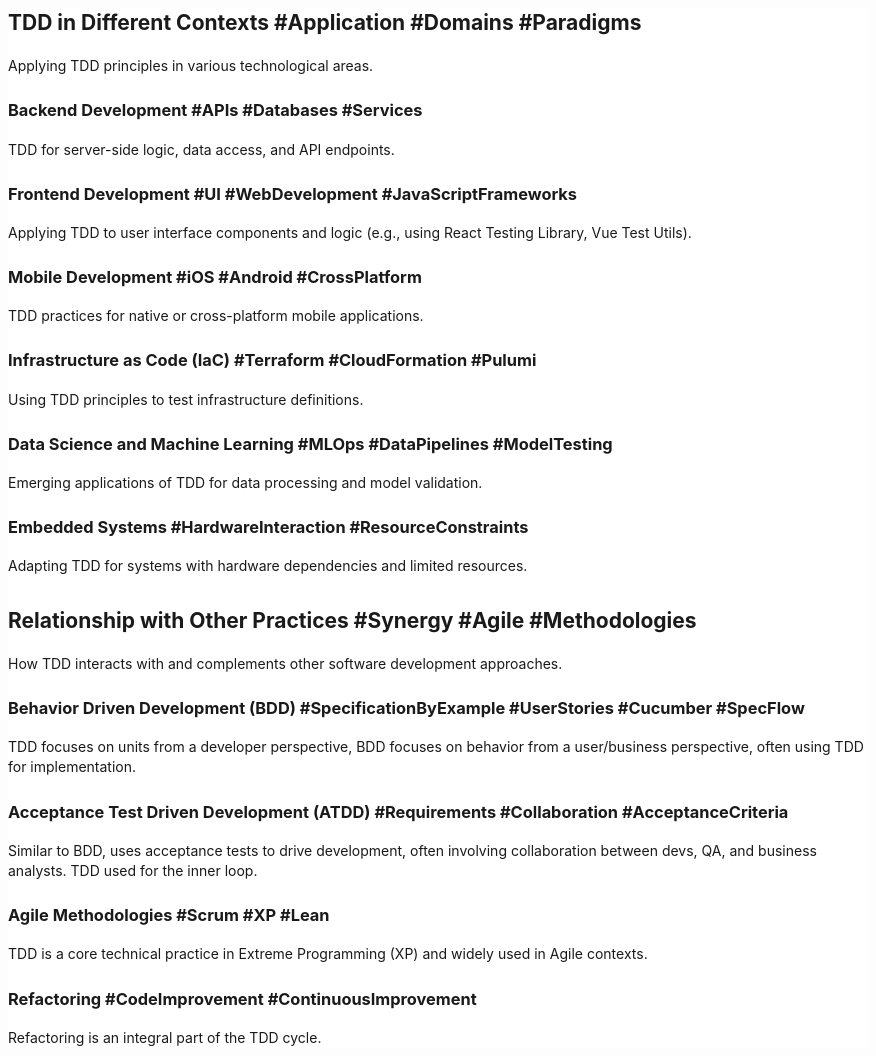 ## TDD in Different Contexts #Application #Domains #Paradigms
Applying TDD principles in various technological areas.

### Backend Development #APIs #Databases #Services
TDD for server-side logic, data access, and API endpoints.

### Frontend Development #UI #WebDevelopment #JavaScriptFrameworks
Applying TDD to user interface components and logic (e.g., using React Testing Library, Vue Test Utils).

### Mobile Development #iOS #Android #CrossPlatform
TDD practices for native or cross-platform mobile applications.

### Infrastructure as Code (IaC) #Terraform #CloudFormation #Pulumi
Using TDD principles to test infrastructure definitions.

### Data Science and Machine Learning #MLOps #DataPipelines #ModelTesting
Emerging applications of TDD for data processing and model validation.

### Embedded Systems #HardwareInteraction #ResourceConstraints
Adapting TDD for systems with hardware dependencies and limited resources.

## Relationship with Other Practices #Synergy #Agile #Methodologies
How TDD interacts with and complements other software development approaches.

### Behavior Driven Development (BDD) #SpecificationByExample #UserStories #Cucumber #SpecFlow
TDD focuses on units from a developer perspective, BDD focuses on behavior from a user/business perspective, often using TDD for implementation.

### Acceptance Test Driven Development (ATDD) #Requirements #Collaboration #AcceptanceCriteria
Similar to BDD, uses acceptance tests to drive development, often involving collaboration between devs, QA, and business analysts. TDD used for the inner loop.

### Agile Methodologies #Scrum #XP #Lean
TDD is a core technical practice in Extreme Programming (XP) and widely used in Agile contexts.

### Refactoring #CodeImprovement #ContinuousImprovement
Refactoring is an integral part of the TDD cycle.
